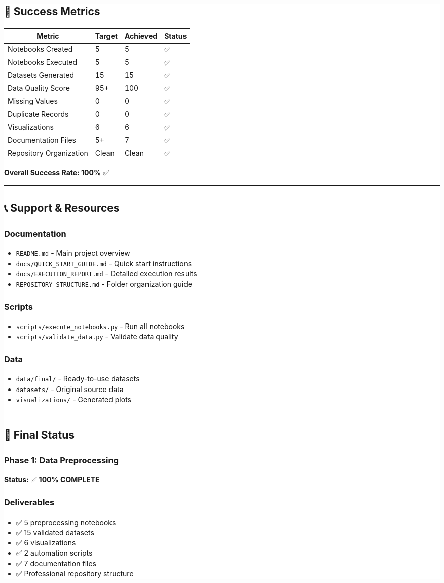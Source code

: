 
## 🎯 Success Metrics

| Metric | Target | Achieved | Status |
|--------|--------|----------|--------|
| Notebooks Created | 5 | 5 | ✅ |
| Notebooks Executed | 5 | 5 | ✅ |
| Datasets Generated | 15 | 15 | ✅ |
| Data Quality Score | 95+ | 100 | ✅ |
| Missing Values | 0 | 0 | ✅ |
| Duplicate Records | 0 | 0 | ✅ |
| Visualizations | 6 | 6 | ✅ |
| Documentation Files | 5+ | 7 | ✅ |
| Repository Organization | Clean | Clean | ✅ |

**Overall Success Rate: 100%** ✅

---

## 📞 Support & Resources

### Documentation
- `README.md` - Main project overview
- `docs/QUICK_START_GUIDE.md` - Quick start instructions
- `docs/EXECUTION_REPORT.md` - Detailed execution results
- `REPOSITORY_STRUCTURE.md` - Folder organization guide

### Scripts
- `scripts/execute_notebooks.py` - Run all notebooks
- `scripts/validate_data.py` - Validate data quality

### Data
- `data/final/` - Ready-to-use datasets
- `datasets/` - Original source data
- `visualizations/` - Generated plots

---

## 🎉 Final Status

### Phase 1: Data Preprocessing
**Status:** ✅ **100% COMPLETE**

### Deliverables
- ✅ 5 preprocessing notebooks
- ✅ 15 validated datasets
- ✅ 6 visualizations
- ✅ 2 automation scripts
- ✅ 7 documentation files
- ✅ Professional repository structure
